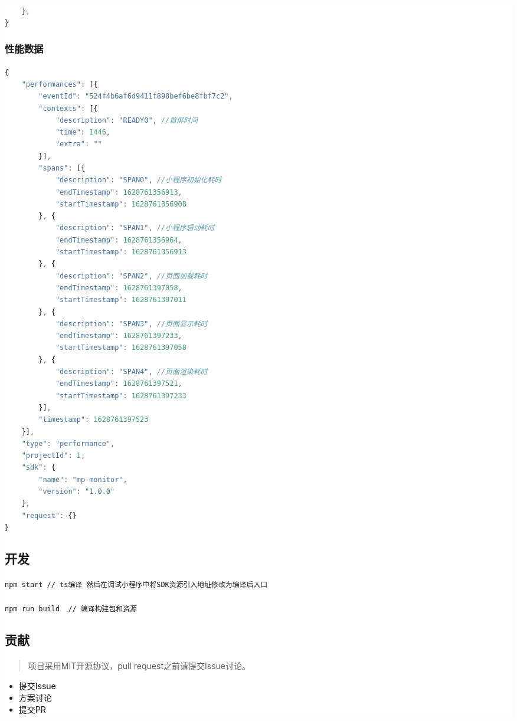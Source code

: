 ```js
    },
}
```

### 性能数据
```js
{
    "performances": [{
        "eventId": "524f4b6af6d9411f898bef6be8fbf7c2",
        "contexts": [{
            "description": "READY0", //首屏时间
            "time": 1446,
            "extra": ""
        }],
        "spans": [{
            "description": "SPAN0", //小程序初始化耗时
            "endTimestamp": 1628761356913,
            "startTimestamp": 1628761356908
        }, {
            "description": "SPAN1", //小程序启动耗时
            "endTimestamp": 1628761356964,
            "startTimestamp": 1628761356913
        }, {
            "description": "SPAN2", //页面加载耗时
            "endTimestamp": 1628761397058,
            "startTimestamp": 1628761397011
        }, {
            "description": "SPAN3", //页面显示耗时
            "endTimestamp": 1628761397233,
            "startTimestamp": 1628761397058
        }, {
            "description": "SPAN4", //页面渲染耗时
            "endTimestamp": 1628761397521,
            "startTimestamp": 1628761397233
        }],
        "timestamp": 1628761397523
    }],
    "type": "performance",
    "projectId": 1,
    "sdk": {
        "name": "mp-monitor",
        "version": "1.0.0"
    },
    "request": {}
}
```

## 开发

```shell
npm start // ts编译 然后在调试小程序中将SDK资源引入地址修改为编译后入口

npm run build  // 编译构建包和资源

```

## 贡献
> 项目采用MIT开源协议，pull request之前请提交Issue讨论。

- 提交Issue
- 方案讨论
- 提交PR
